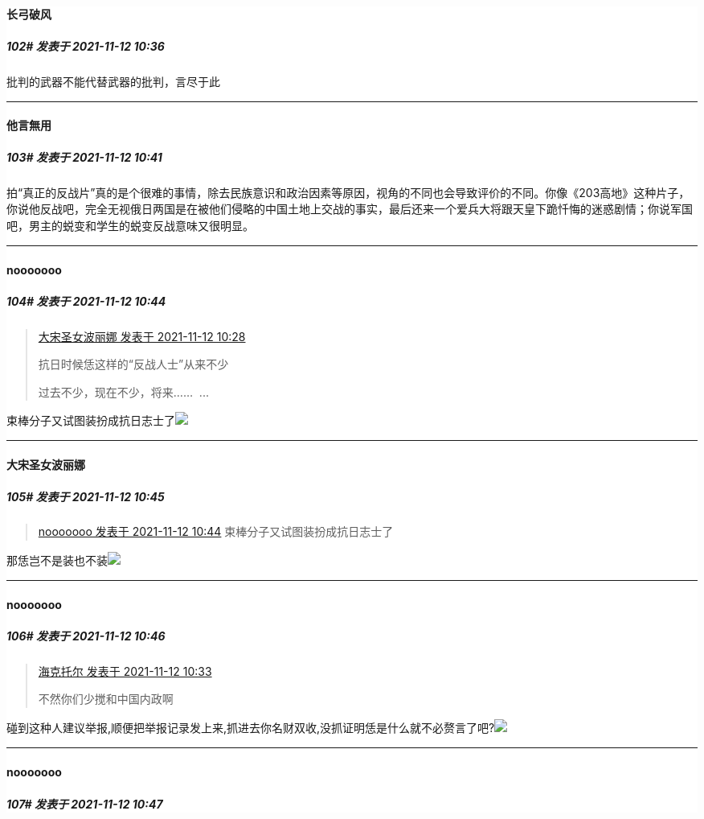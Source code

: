 ####  长弓破风  
##### 102#       发表于 2021-11-12 10:36

批判的武器不能代替武器的批判，言尽于此

*****

####  他言無用  
##### 103#       发表于 2021-11-12 10:41

拍“真正的反战片”真的是个很难的事情，除去民族意识和政治因素等原因，视角的不同也会导致评价的不同。你像《203高地》这种片子，你说他反战吧，完全无视俄日两国是在被他们侵略的中国土地上交战的事实，最后还来一个爱兵大将跟天皇下跪忏悔的迷惑剧情；你说军国吧，男主的蜕变和学生的蜕变反战意味又很明显。



*****

####  nooooooo  
##### 104#       发表于 2021-11-12 10:44

<blockquote><a href="httphttps://bbs.saraba1st.com/2b/forum.php?mod=redirect&amp;goto=findpost&amp;pid=53514322&amp;ptid=2036767" target="_blank">大宋圣女波丽娜 发表于 2021-11-12 10:28</a>

抗日时候恁这样的“反战人士”从来不少

过去不少，现在不少，将来……  ...</blockquote>
束棒分子又试图装扮成抗日志士了<img src="https://static.saraba1st.com/image/smiley/face2017/049.png" referrerpolicy="no-referrer">

*****

####  大宋圣女波丽娜  
##### 105#       发表于 2021-11-12 10:45

<blockquote><a href="httphttps://bbs.saraba1st.com/2b/forum.php?mod=redirect&amp;goto=findpost&amp;pid=53514599&amp;ptid=2036767" target="_blank">nooooooo 发表于 2021-11-12 10:44</a>
束棒分子又试图装扮成抗日志士了</blockquote>
那恁岂不是装也不装<img src="https://static.saraba1st.com/image/smiley/face2017/049.png" referrerpolicy="no-referrer">

*****

####  nooooooo  
##### 106#       发表于 2021-11-12 10:46

<blockquote><a href="httphttps://bbs.saraba1st.com/2b/forum.php?mod=redirect&amp;goto=findpost&amp;pid=53514406&amp;ptid=2036767" target="_blank">海克托尔 发表于 2021-11-12 10:33</a>

不然你们少搅和中国内政啊</blockquote>
碰到这种人建议举报,顺便把举报记录发上来,抓进去你名财双收,没抓证明恁是什么就不必赘言了吧?<img src="https://static.saraba1st.com/image/smiley/face2017/049.png" referrerpolicy="no-referrer">

*****

####  nooooooo  
##### 107#       发表于 2021-11-12 10:47
